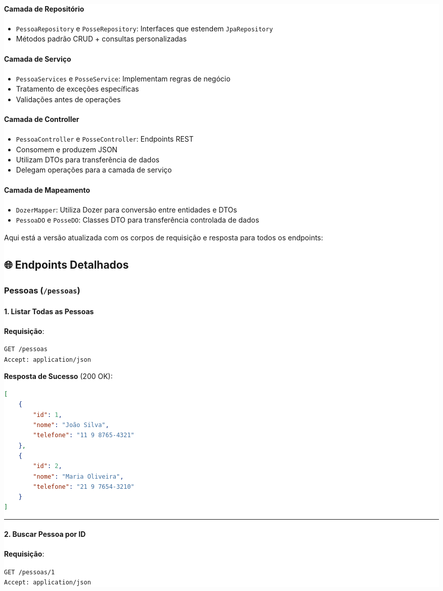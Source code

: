 #### Camada de Repositório
- `PessoaRepository` e `PosseRepository`: Interfaces que estendem `JpaRepository`
- Métodos padrão CRUD + consultas personalizadas

#### Camada de Serviço
- `PessoaServices` e `PosseService`: Implementam regras de negócio
- Tratamento de exceções específicas
- Validações antes de operações

#### Camada de Controller
- `PessoaController` e `PosseController`: Endpoints REST
- Consomem e produzem JSON
- Utilizam DTOs para transferência de dados
- Delegam operações para a camada de serviço

#### Camada de Mapeamento
- `DozerMapper`: Utiliza Dozer para conversão entre entidades e DTOs
- `PessoaDO` e `PosseDO`: Classes DTO para transferência controlada de dados

Aqui está a versão atualizada com os corpos de requisição e resposta para todos os endpoints:

## 🌐 Endpoints Detalhados

### Pessoas (`/pessoas`)

#### 1. Listar Todas as Pessoas
**Requisição**:
```http
GET /pessoas
Accept: application/json
```

**Resposta de Sucesso** (200 OK):
```json
[
    {
        "id": 1,
        "nome": "João Silva",
        "telefone": "11 9 8765-4321"
    },
    {
        "id": 2,
        "nome": "Maria Oliveira",
        "telefone": "21 9 7654-3210"
    }
]
```

---

#### 2. Buscar Pessoa por ID
**Requisição**:
```http
GET /pessoas/1
Accept: application/json
```
